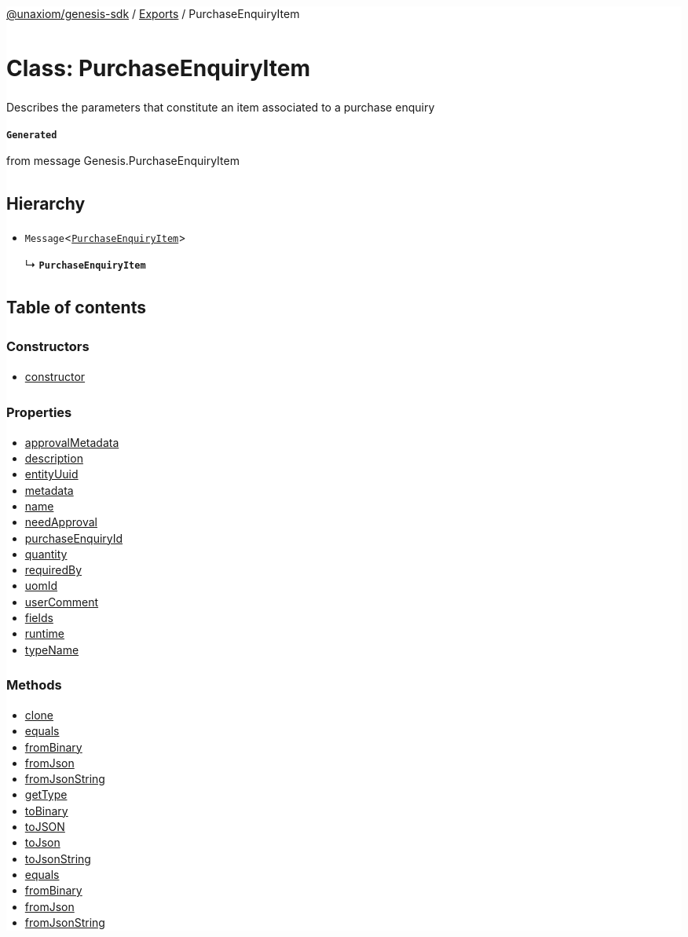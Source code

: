 [@unaxiom/genesis-sdk](../README.md) / [Exports](../modules.md) / PurchaseEnquiryItem

# Class: PurchaseEnquiryItem

Describes the parameters that constitute an item associated to a purchase enquiry

**`Generated`**

from message Genesis.PurchaseEnquiryItem

## Hierarchy

- `Message`<[`PurchaseEnquiryItem`](PurchaseEnquiryItem.md)\>

  ↳ **`PurchaseEnquiryItem`**

## Table of contents

### Constructors

- [constructor](PurchaseEnquiryItem.md#constructor)

### Properties

- [approvalMetadata](PurchaseEnquiryItem.md#approvalmetadata)
- [description](PurchaseEnquiryItem.md#description)
- [entityUuid](PurchaseEnquiryItem.md#entityuuid)
- [metadata](PurchaseEnquiryItem.md#metadata)
- [name](PurchaseEnquiryItem.md#name)
- [needApproval](PurchaseEnquiryItem.md#needapproval)
- [purchaseEnquiryId](PurchaseEnquiryItem.md#purchaseenquiryid)
- [quantity](PurchaseEnquiryItem.md#quantity)
- [requiredBy](PurchaseEnquiryItem.md#requiredby)
- [uomId](PurchaseEnquiryItem.md#uomid)
- [userComment](PurchaseEnquiryItem.md#usercomment)
- [fields](PurchaseEnquiryItem.md#fields)
- [runtime](PurchaseEnquiryItem.md#runtime)
- [typeName](PurchaseEnquiryItem.md#typename)

### Methods

- [clone](PurchaseEnquiryItem.md#clone)
- [equals](PurchaseEnquiryItem.md#equals)
- [fromBinary](PurchaseEnquiryItem.md#frombinary)
- [fromJson](PurchaseEnquiryItem.md#fromjson)
- [fromJsonString](PurchaseEnquiryItem.md#fromjsonstring)
- [getType](PurchaseEnquiryItem.md#gettype)
- [toBinary](PurchaseEnquiryItem.md#tobinary)
- [toJSON](PurchaseEnquiryItem.md#tojson)
- [toJson](PurchaseEnquiryItem.md#tojson-1)
- [toJsonString](PurchaseEnquiryItem.md#tojsonstring)
- [equals](PurchaseEnquiryItem.md#equals-1)
- [fromBinary](PurchaseEnquiryItem.md#frombinary-1)
- [fromJson](PurchaseEnquiryItem.md#fromjson-1)
- [fromJsonString](PurchaseEnquiryItem.md#fromjsonstring-1)
